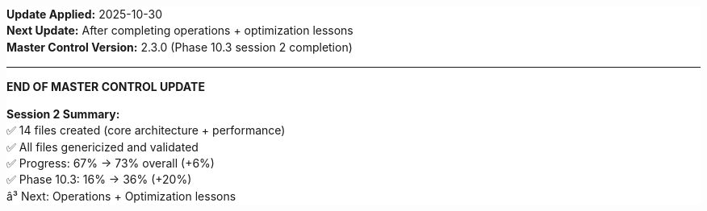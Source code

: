 
**Update Applied:** 2025-10-30  
**Next Update:** After completing operations + optimization lessons  
**Master Control Version:** 2.3.0 (Phase 10.3 session 2 completion)

---

**END OF MASTER CONTROL UPDATE**

**Session 2 Summary:**  
✅ 14 files created (core architecture + performance)  
✅ All files genericized and validated  
✅ Progress: 67% → 73% overall (+6%)  
✅ Phase 10.3: 16% → 36% (+20%)  
â³ Next: Operations + Optimization lessons
